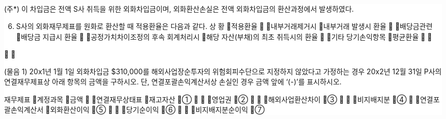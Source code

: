 (주*)  이 차입금은 전액 S사 취득을 위한 외화차입금이며, 외화환산손실은 전액 외화차입금의 환산과정에서 발생하였다.

6. S사의 외화재무제표를 원화로 환산할 때 적용환율은 다음과 같다. 
상 황
적용환율

내부거래제거시
내부거래 발생시 환율

배당금관련
배당금 지급시 환율

공정가치차이조정의 후속
회계처리시
해당 자산(부채)의 최초
취득시의 환율

기타 당기손익항목
평균환율


















(물음 1) 20x1년 1월 1일 외화차입금 $310,000를 해외사업장순투자의 위험회피수단으로 지정하지 않았다고 가정하는 경우 20x2년 12월 31일 P사의 연결재무제표상 아래 항목의 금액을 구하시오. 단, 연결포괄손익계산서상 손실인 경우 금액 앞에 ‘(-)’를 표시하시오.

재무제표
계정과목
금액

연결재무상태표
재고자산
①


영업권
②


해외사업환산차이
③


비지배지분
④

연결포괄손익계산서
외화환산이익
⑤


당기순이익
⑥


비지배지분순이익
⑦